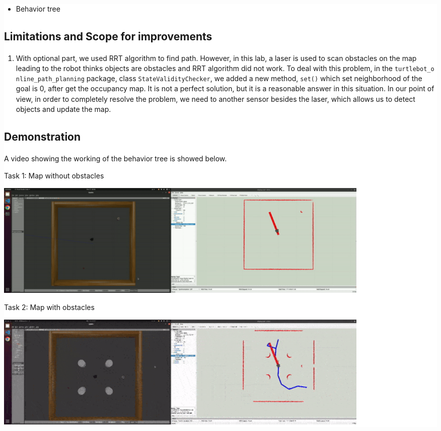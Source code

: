 * Behavior tree

## Limitations and Scope for improvements

1. With optional part, we used RRT algorithm to find path. However, in this lab, a laser is used to scan obstacles on the map leading to the robot thinks objects are obstacles and RRT algorithm did not work. To deal with this problem, in the `turtlebot_online_path_planning` package, class `StateValidityChecker`, we added a new method, `set()` which set neighborhood of the goal is 0, after get the occupancy map. It is not a perfect solution, but it is a reasonable answer in this situation. In our point of view, in order to completely resolve the problem, we need to another sensor besides the laser, which allows us to detect objects and update the map.  


## Demonstration

A video showing the working of the behavior tree is showed below.

Task 1: Map without obstacles

<img src="imgs/pickup_robot_task_1.gif" width="700" alt="Task 1 GIF">

Task 2: Map with obstacles

<img src="imgs/pickup_robot_task_2.gif" width="700" alt="Task 2 GIF">

